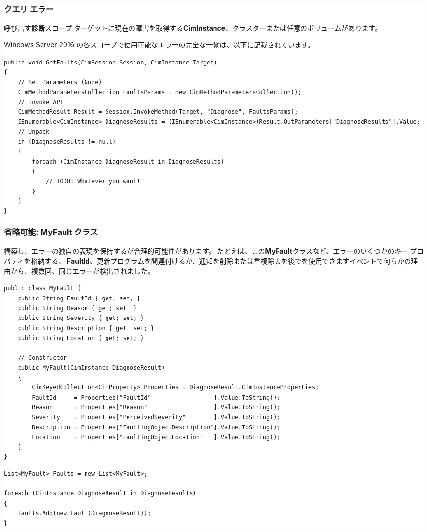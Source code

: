 ### <a name="query-faults"></a>クエリ エラー

呼び出す**診断**スコープ ターゲットに現在の障害を取得する**CimInstance**、クラスターまたは任意のボリュームがあります。

Windows Server 2016 の各スコープで使用可能なエラーの完全な一覧は、以下に記載されています。

```       
public void GetFaults(CimSession Session, CimInstance Target)
{
    // Set Parameters (None)
    CimMethodParametersCollection FaultsParams = new CimMethodParametersCollection();
    // Invoke API
    CimMethodResult Result = Session.InvokeMethod(Target, "Diagnose", FaultsParams);
    IEnumerable<CimInstance> DiagnoseResults = (IEnumerable<CimInstance>)Result.OutParameters["DiagnoseResults"].Value;
    // Unpack
    if (DiagnoseResults != null)
    {
        foreach (CimInstance DiagnoseResult in DiagnoseResults)
        {
            // TODO: Whatever you want!
        }
    }
}
```

### <a name="optional-myfault-class"></a>省略可能: MyFault クラス

構築し、エラーの独自の表現を保持するが合理的可能性があります。 たとえば、この**MyFault**クラスなど、エラーのいくつかのキー プロパティを格納する、 **FaultId**、更新プログラムを関連付けるか、通知を削除または重複除去を後でを使用できますイベントで何らかの理由から、複数回、同じエラーが検出されました。

```       
public class MyFault {
    public String FaultId { get; set; }
    public String Reason { get; set; }
    public String Severity { get; set; }
    public String Description { get; set; }
    public String Location { get; set; }

    // Constructor
    public MyFault(CimInstance DiagnoseResult)
    {
        CimKeyedCollection<CimProperty> Properties = DiagnoseResult.CimInstanceProperties;
        FaultId     = Properties["FaultId"                  ].Value.ToString();
        Reason      = Properties["Reason"                   ].Value.ToString();
        Severity    = Properties["PerceivedSeverity"        ].Value.ToString();
        Description = Properties["FaultingObjectDescription"].Value.ToString();
        Location    = Properties["FaultingObjectLocation"   ].Value.ToString();
    }
}
```

```
List<MyFault> Faults = new List<MyFault>;

foreach (CimInstance DiagnoseResult in DiagnoseResults)
{
    Faults.Add(new Fault(DiagnoseResult));
}
```
